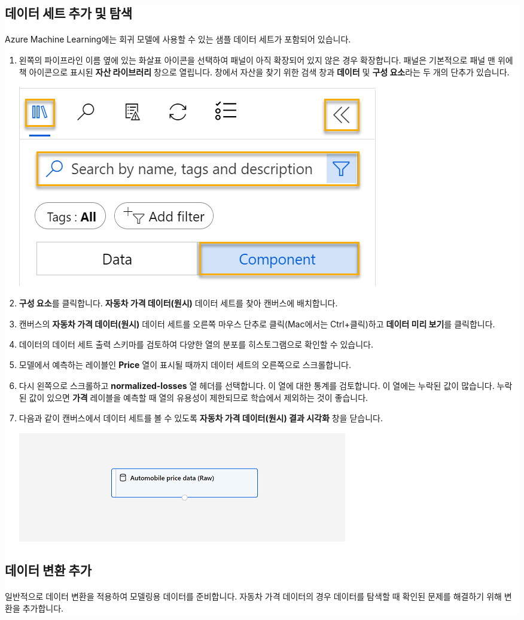 ## <a name="add-and-explore-a-dataset"></a>데이터 세트 추가 및 탐색

Azure Machine Learning에는 회귀 모델에 사용할 수 있는 샘플 데이터 세트가 포함되어 있습니다.

1. 왼쪽의 파이프라인 이름 옆에 있는 화살표 아이콘을 선택하여 패널이 아직 확장되어 있지 않은 경우 확장합니다. 패널은 기본적으로 패널 맨 위에 책 아이콘으로 표시된 **자산 라이브러리** 창으로 열립니다. 창에서 자산을 찾기 위한 검색 창과 **데이터** 및 **구성 요소**라는 두 개의 단추가 있습니다.

    ![디자이너 자산 라이브러리, 검색 창, 구성 요소 아이콘 위치의 스크린샷](media/create-regression-model/designer-asset-library-components.png)

1. **구성 요소**를 클릭합니다. **자동차 가격 데이터(원시)** 데이터 세트를 찾아 캔버스에 배치합니다.

1. 캔버스의 **자동차 가격 데이터(원시)** 데이터 세트를 오른쪽 마우스 단추로 클릭(Mac에서는 Ctrl+클릭)하고 **데이터 미리 보기**를 클릭합니다.

1. 데이터의 데이터 세트 출력 스키마를 검토하여 다양한 열의 분포를 히스토그램으로 확인할 수 있습니다.

1. 모델에서 예측하는 레이블인 **Price** 열이 표시될 때까지 데이터 세트의 오른쪽으로 스크롤합니다.

1. 다시 왼쪽으로 스크롤하고 **normalized-losses** 열 헤더를 선택합니다. 이 열에 대한 통계를 검토합니다. 이 열에는 누락된 값이 많습니다. 누락된 값이 있으면 **가격** 레이블을 예측할 때 열의 유용성이 제한되므로 학습에서 제외하는 것이 좋습니다.

1. 다음과 같이 캔버스에서 데이터 세트를 볼 수 있도록 **자동차 가격 데이터(원시) 결과 시각화** 창을 닫습니다.

    ![디자이너 캔버스에 표시된 자동차 가격 데이터의 데이터 세트 스크린샷](media/create-regression-model/dataset.png)

## <a name="add-data-transformations"></a>데이터 변환 추가

일반적으로 데이터 변환을 적용하여 모델링용 데이터를 준비합니다. 자동차 가격 데이터의 경우 데이터를 탐색할 때 확인된 문제를 해결하기 위해 변환을 추가합니다.
